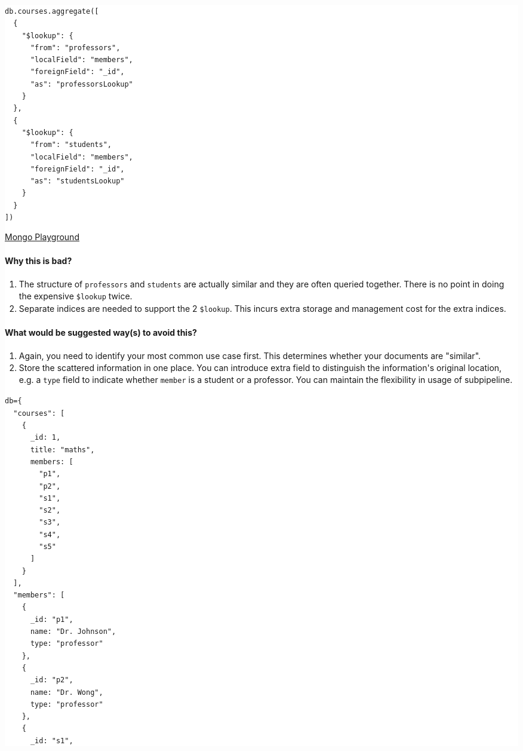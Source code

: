 ```
db.courses.aggregate([
  {
    "$lookup": {
      "from": "professors",
      "localField": "members",
      "foreignField": "_id",
      "as": "professorsLookup"
    }
  },
  {
    "$lookup": {
      "from": "students",
      "localField": "members",
      "foreignField": "_id",
      "as": "studentsLookup"
    }
  }
])
```
[Mongo Playground](https://mongoplayground.net/p/5pvokz0nehb)

#### Why this is bad?  
1. The structure of `professors` and `students` are actually similar and they are often queried together. There is no point in doing the expensive `$lookup` twice.
2. Separate indices are needed to support the 2 `$lookup`. This incurs extra storage and management cost for the extra indices.

#### What would be suggested way(s) to avoid this?  
1. Again, you need to identify your most common use case first. This determines whether your documents are "similar". 
2. Store the scattered information in one place. You can introduce extra field to distinguish the information's original location, e.g. a `type` field to indicate whether `member` is a student or a professor. You can maintain the flexibility in usage of subpipeline.
```
db={
  "courses": [
    {
      _id: 1,
      title: "maths",
      members: [
        "p1",
        "p2",
        "s1",
        "s2",
        "s3",
        "s4",
        "s5"
      ]
    }
  ],
  "members": [
    {
      _id: "p1",
      name: "Dr. Johnson",
      type: "professor"
    },
    {
      _id: "p2",
      name: "Dr. Wong",
      type: "professor"
    },
    {
      _id: "s1",
```